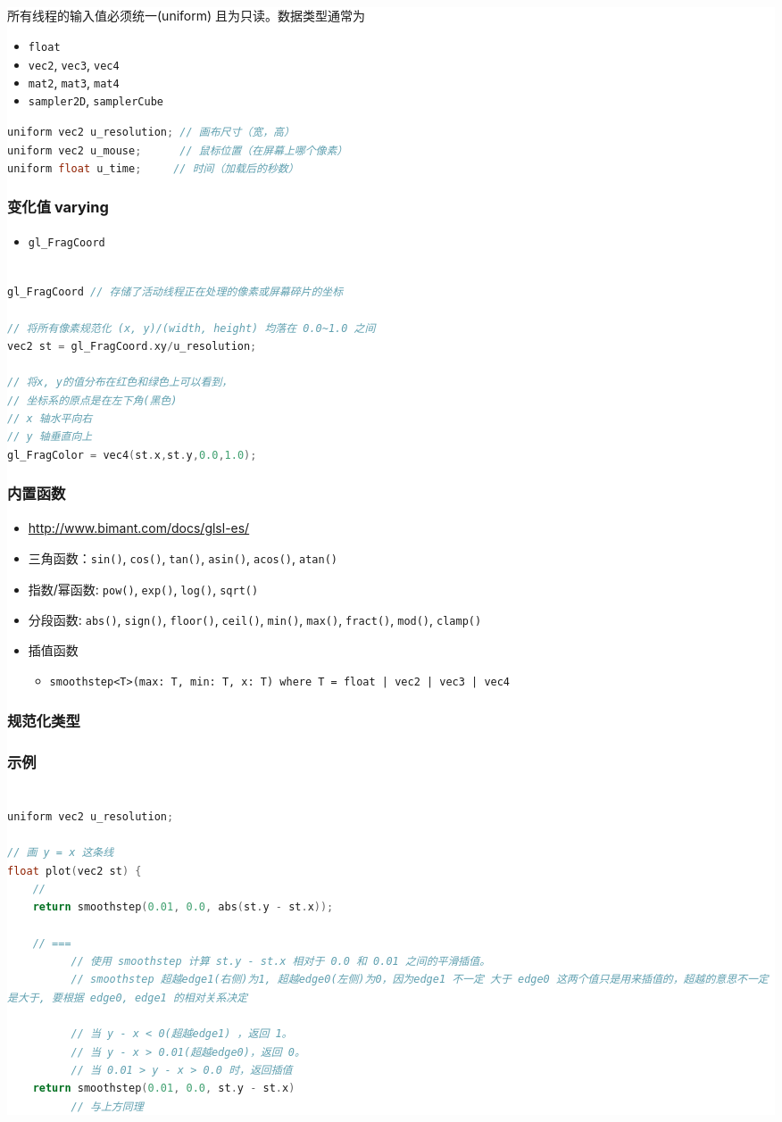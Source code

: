 所有线程的输入值必须统一(uniform) 且为只读。数据类型通常为
- `float`
- `vec2`, `vec3`, `vec4`
- `mat2`, `mat3`, `mat4`
- `sampler2D`, `samplerCube`

``` c
uniform vec2 u_resolution; // 画布尺寸（宽，高）
uniform vec2 u_mouse;      // 鼠标位置（在屏幕上哪个像素）
uniform float u_time;     // 时间（加载后的秒数）
```

### 变化值 varying

- `gl_FragCoord`

``` c

gl_FragCoord // 存储了活动线程正在处理的像素或屏幕碎片的坐标

// 将所有像素规范化 (x, y)/(width, height) 均落在 0.0~1.0 之间
vec2 st = gl_FragCoord.xy/u_resolution;

// 将x, y的值分布在红色和绿色上可以看到，
// 坐标系的原点是在左下角(黑色)
// x 轴水平向右
// y 轴垂直向上
gl_FragColor = vec4(st.x,st.y,0.0,1.0);
```


### 内置函数 

- <http://www.bimant.com/docs/glsl-es/>

- 三角函数：`sin()`, `cos()`, `tan()`, `asin()`, `acos()`, `atan()`
- 指数/幂函数: `pow()`, `exp()`, `log()`, `sqrt()`
- 分段函数: `abs()`, `sign()`, `floor()`, `ceil()`, `min()`, `max()`, `fract()`, `mod()`, `clamp()`

- 插值函数 
  - `smoothstep<T>(max: T, min: T, x: T) where T = float | vec2 | vec3 | vec4`


###  规范化类型



### 示例 

``` c

uniform vec2 u_resolution;

// 画 y = x 这条线
float plot(vec2 st) {    
    // 
    return smoothstep(0.01, 0.0, abs(st.y - st.x));

    // === 
          // 使用 smoothstep 计算 st.y - st.x 相对于 0.0 和 0.01 之间的平滑插值。
          // smoothstep 超越edge1(右侧)为1, 超越edge0(左侧)为0，因为edge1 不一定 大于 edge0 这两个值只是用来插值的，超越的意思不一定是大于, 要根据 edge0, edge1 的相对关系决定

          // 当 y - x < 0(超越edge1) ，返回 1。
          // 当 y - x > 0.01(超越edge0)，返回 0。
          // 当 0.01 > y - x > 0.0 时，返回插值
    return smoothstep(0.01, 0.0, st.y - st.x)   
          // 与上方同理
```